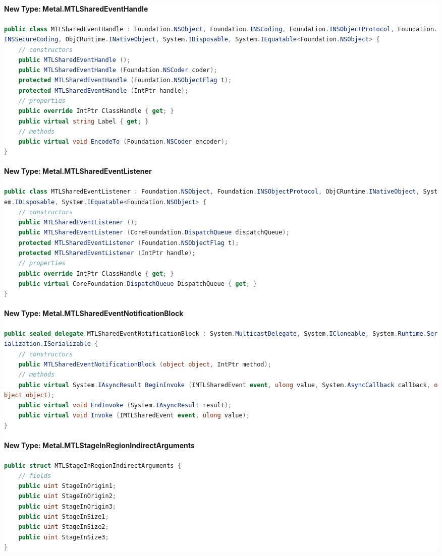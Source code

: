 #### New Type: Metal.MTLSharedEventHandle

```csharp
public class MTLSharedEventHandle : Foundation.NSObject, Foundation.INSCoding, Foundation.INSObjectProtocol, Foundation.INSSecureCoding, ObjCRuntime.INativeObject, System.IDisposable, System.IEquatable<Foundation.NSObject> {
	// constructors
	public MTLSharedEventHandle ();
	public MTLSharedEventHandle (Foundation.NSCoder coder);
	protected MTLSharedEventHandle (Foundation.NSObjectFlag t);
	protected MTLSharedEventHandle (IntPtr handle);
	// properties
	public override IntPtr ClassHandle { get; }
	public virtual string Label { get; }
	// methods
	public virtual void EncodeTo (Foundation.NSCoder encoder);
}
```

#### New Type: Metal.MTLSharedEventListener

```csharp
public class MTLSharedEventListener : Foundation.NSObject, Foundation.INSObjectProtocol, ObjCRuntime.INativeObject, System.IDisposable, System.IEquatable<Foundation.NSObject> {
	// constructors
	public MTLSharedEventListener ();
	public MTLSharedEventListener (CoreFoundation.DispatchQueue dispatchQueue);
	protected MTLSharedEventListener (Foundation.NSObjectFlag t);
	protected MTLSharedEventListener (IntPtr handle);
	// properties
	public override IntPtr ClassHandle { get; }
	public virtual CoreFoundation.DispatchQueue DispatchQueue { get; }
}
```

#### New Type: Metal.MTLSharedEventNotificationBlock

```csharp
public sealed delegate MTLSharedEventNotificationBlock : System.MulticastDelegate, System.ICloneable, System.Runtime.Serialization.ISerializable {
	// constructors
	public MTLSharedEventNotificationBlock (object object, IntPtr method);
	// methods
	public virtual System.IAsyncResult BeginInvoke (IMTLSharedEvent event, ulong value, System.AsyncCallback callback, object object);
	public virtual void EndInvoke (System.IAsyncResult result);
	public virtual void Invoke (IMTLSharedEvent event, ulong value);
}
```

#### New Type: Metal.MTLStageInRegionIndirectArguments

```csharp
public struct MTLStageInRegionIndirectArguments {
	// fields
	public uint StageInOrigin1;
	public uint StageInOrigin2;
	public uint StageInOrigin3;
	public uint StageInSize1;
	public uint StageInSize2;
	public uint StageInSize3;
}
```
